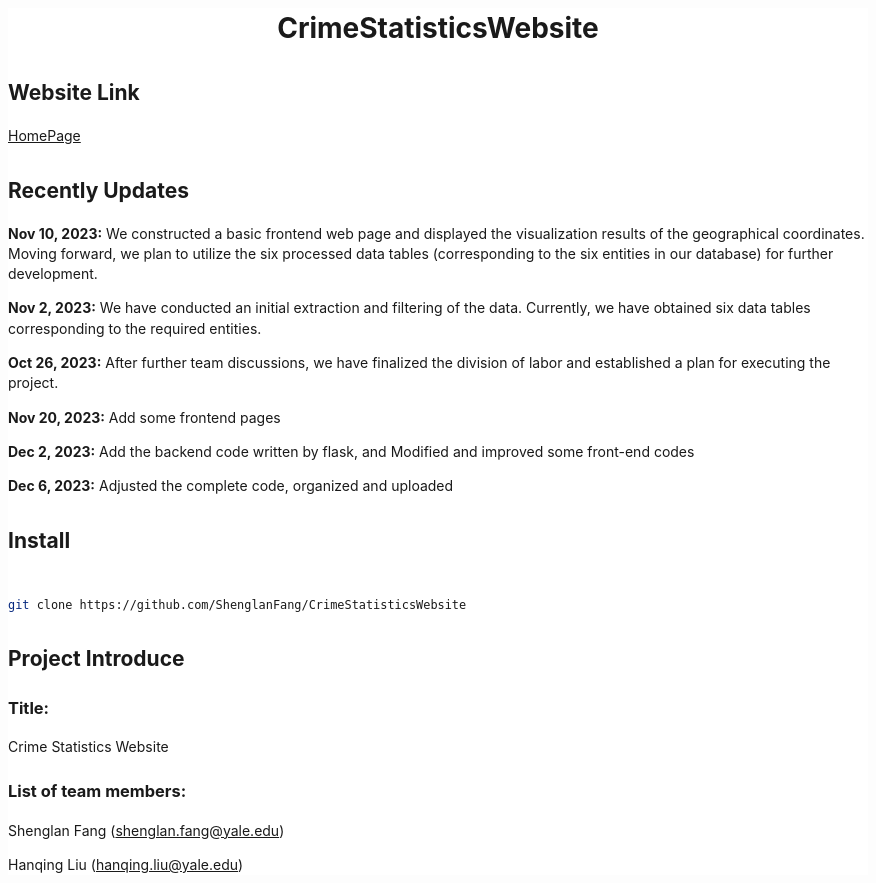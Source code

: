 <div align="center">   
  <h1>CrimeStatisticsWebsite</h1>
</div>

## Website Link

[HomePage](http://ec2-3-129-63-152.us-east-2.compute.amazonaws.com/~fslllllki/CrimeStatisticsWebsite/index.html)



## Recently Updates
**Nov 10, 2023:**
We constructed a basic frontend web page and displayed the visualization results of the geographical coordinates. 
Moving forward, we plan to utilize the six processed data tables (corresponding to the six entities in our database) for further development.

**Nov 2, 2023:**
We have conducted an initial extraction and filtering of the data. Currently, we have obtained six data tables corresponding to the required entities.

**Oct 26, 2023:**
After further team discussions, we have finalized the division of labor and established a plan for executing the project.

**Nov 20, 2023:**
Add some frontend pages

**Dec 2, 2023:**
Add the backend code written by flask, and Modified and improved some front-end codes

**Dec 6, 2023:**
Adjusted the complete code, organized and uploaded


## Install

```bash

git clone https://github.com/ShenglanFang/CrimeStatisticsWebsite

```


## Project Introduce

### Title:
Crime Statistics Website

### List of team members:
Shenglan Fang ([shenglan.fang@yale.edu](shenglan.fang@yale.edu))

Hanqing Liu ([hanqing.liu@yale.edu](hanqing.liu@yale.edu))
